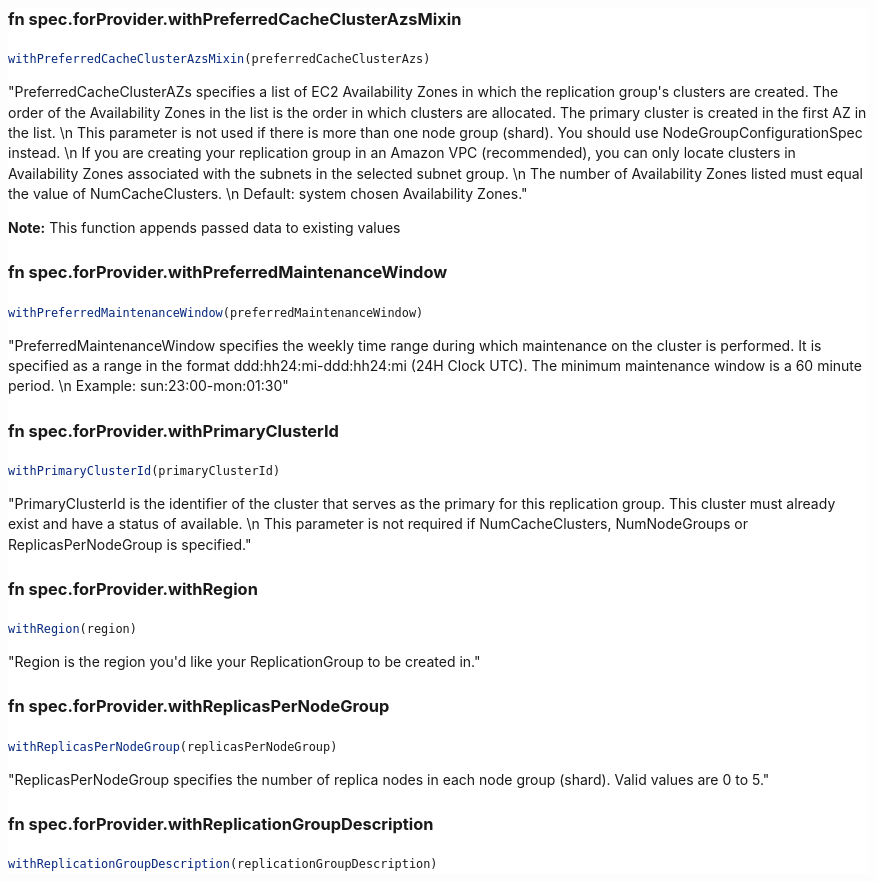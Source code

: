 ### fn spec.forProvider.withPreferredCacheClusterAzsMixin

```ts
withPreferredCacheClusterAzsMixin(preferredCacheClusterAzs)
```

"PreferredCacheClusterAZs specifies a list of EC2 Availability Zones in which the replication group's clusters are created. The order of the Availability Zones in the list is the order in which clusters are allocated. The primary cluster is created in the first AZ in the list. \n This parameter is not used if there is more than one node group (shard). You should use NodeGroupConfigurationSpec instead. \n If you are creating your replication group in an Amazon VPC (recommended), you can only locate clusters in Availability Zones associated with the subnets in the selected subnet group. \n The number of Availability Zones listed must equal the value of NumCacheClusters. \n Default: system chosen Availability Zones."

**Note:** This function appends passed data to existing values

### fn spec.forProvider.withPreferredMaintenanceWindow

```ts
withPreferredMaintenanceWindow(preferredMaintenanceWindow)
```

"PreferredMaintenanceWindow specifies the weekly time range during which maintenance on the cluster is performed. It is specified as a range in the format ddd:hh24:mi-ddd:hh24:mi (24H Clock UTC). The minimum maintenance window is a 60 minute period. \n Example: sun:23:00-mon:01:30"

### fn spec.forProvider.withPrimaryClusterId

```ts
withPrimaryClusterId(primaryClusterId)
```

"PrimaryClusterId is the identifier of the cluster that serves as the primary for this replication group. This cluster must already exist and have a status of available. \n This parameter is not required if NumCacheClusters, NumNodeGroups or ReplicasPerNodeGroup is specified."

### fn spec.forProvider.withRegion

```ts
withRegion(region)
```

"Region is the region you'd like your ReplicationGroup to be created in."

### fn spec.forProvider.withReplicasPerNodeGroup

```ts
withReplicasPerNodeGroup(replicasPerNodeGroup)
```

"ReplicasPerNodeGroup specifies the number of replica nodes in each node group (shard). Valid values are 0 to 5."

### fn spec.forProvider.withReplicationGroupDescription

```ts
withReplicationGroupDescription(replicationGroupDescription)
```
